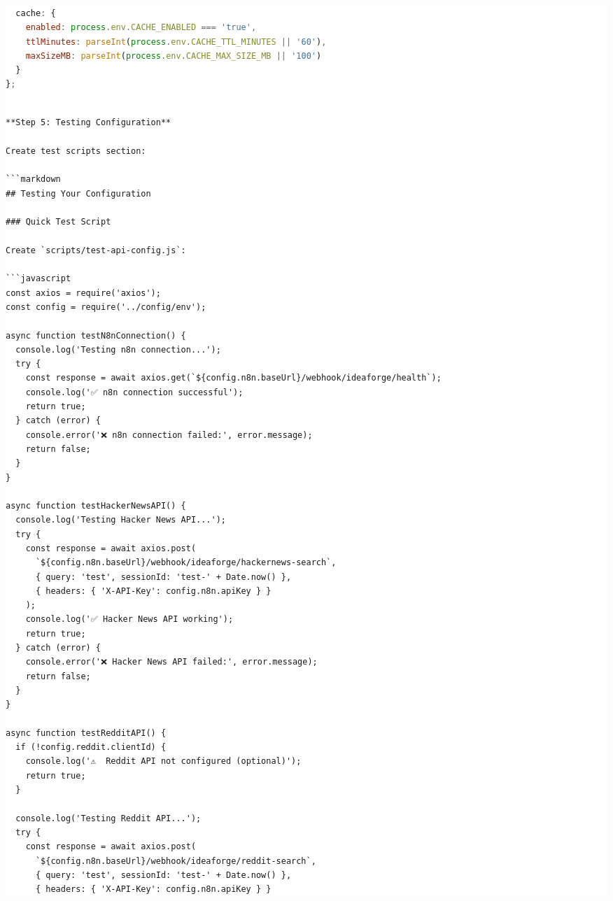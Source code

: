 ```javascript
  cache: {
    enabled: process.env.CACHE_ENABLED === 'true',
    ttlMinutes: parseInt(process.env.CACHE_TTL_MINUTES || '60'),
    maxSizeMB: parseInt(process.env.CACHE_MAX_SIZE_MB || '100')
  }
};
```
```

**Step 5: Testing Configuration**

Create test scripts section:

```markdown
## Testing Your Configuration

### Quick Test Script

Create `scripts/test-api-config.js`:

```javascript
const axios = require('axios');
const config = require('../config/env');

async function testN8nConnection() {
  console.log('Testing n8n connection...');
  try {
    const response = await axios.get(`${config.n8n.baseUrl}/webhook/ideaforge/health`);
    console.log('✅ n8n connection successful');
    return true;
  } catch (error) {
    console.error('❌ n8n connection failed:', error.message);
    return false;
  }
}

async function testHackerNewsAPI() {
  console.log('Testing Hacker News API...');
  try {
    const response = await axios.post(
      `${config.n8n.baseUrl}/webhook/ideaforge/hackernews-search`,
      { query: 'test', sessionId: 'test-' + Date.now() },
      { headers: { 'X-API-Key': config.n8n.apiKey } }
    );
    console.log('✅ Hacker News API working');
    return true;
  } catch (error) {
    console.error('❌ Hacker News API failed:', error.message);
    return false;
  }
}

async function testRedditAPI() {
  if (!config.reddit.clientId) {
    console.log('⚠️  Reddit API not configured (optional)');
    return true;
  }
  
  console.log('Testing Reddit API...');
  try {
    const response = await axios.post(
      `${config.n8n.baseUrl}/webhook/ideaforge/reddit-search`,
      { query: 'test', sessionId: 'test-' + Date.now() },
      { headers: { 'X-API-Key': config.n8n.apiKey } }
```